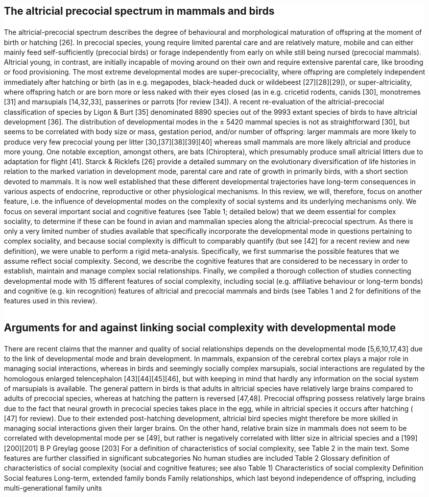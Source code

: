 
## The altricial precocial spectrum in mammals and birds

The altricial-precocial spectrum describes the degree of behavioural and morphological maturation of offspring at the moment of birth or hatching [26]. In precocial species, young require limited parental care and are relatively mature, mobile and can either mainly feed self-sufficiently (precocial birds) or forage independently from early on while still being nursed (precocial mammals). Altricial young, in contrast, are initially incapable of moving around on their own and require extensive parental care, like brooding or food provisioning. The most extreme developmental modes are super-precociality, where offspring are completely independent immediately after hatching or birth (as in e.g. megapodes, black-headed duck or wildebeest [27][28][29]), or super-altriciality, where offspring hatch or are born more or less naked with their eyes closed (as in e.g. cricetid rodents, canids [30], monotremes [31] and marsupials [14,32,33], passerines or parrots [for review [34]). A recent re-evaluation of the altricial-precocial classification of species by Ligon & Burt [35] denominated 8890 species out of the 9993 extant species of birds to have altricial development [36]. The distribution of developmental modes in the ± 5420 mammal species is not as straightforward [30], but seems to be correlated with body size or mass, gestation period, and/or number of offspring: larger mammals are more likely to produce very few precocial young per litter [30,[37][38][39][40] whereas small mammals are more likely altricial and produce more young. One notable exception, amongst others, are bats (Chiroptera), which presumably produce small altricial litters due to adaptation for flight [41]. Starck & Ricklefs [26] provide a detailed summary on the evolutionary diversification of life histories in relation to the marked variation in development mode, parental care and rate of growth in primarily birds, with a short section devoted to mammals. It is now well established that these different developmental trajectories have long-term consequences in various aspects of endocrine, reproductive or other physiological mechanisms. In this review, we will, therefore, focus on another feature, i.e. the influence of developmental modes on the complexity of social systems and its underlying mechanisms only. We focus on several important social and cognitive features (see Table 1; detailed below) that we deem essential for complex sociality, to determine if these can be found in avian and mammalian species along the altricial-precocial spectrum. As there is only a very limited number of studies available that specifically incorporate the developmental mode in questions pertaining to complex sociality, and because social complexity is difficult to comparably quantify (but see [42] for a recent review and new definition), we were unable to perform a rigid meta-analysis. Specifically, we first summarise the possible features that we assume reflect social complexity. Second, we describe the cognitive features that are considered to be necessary in order to establish, maintain and manage complex social relationships. Finally, we compiled a thorough collection of studies connecting developmental mode with 15 different features of social complexity, including social (e.g. affiliative behaviour or long-term bonds) and cognitive (e.g. kin recognition) features of altricial and precocial mammals and birds (see Tables 1 and 2 for definitions of the features used in this review).


## Arguments for and against linking social complexity with developmental mode

There are recent claims that the manner and quality of social relationships depends on the developmental mode [5,6,10,17,43] due to the link of developmental mode and brain development. In mammals, expansion of the cerebral cortex plays a major role in managing social interactions, whereas in birds and seemingly socially complex marsupials, social interactions are regulated by the homologous enlarged telencephalon [43][44][45][46], but with keeping in mind that hardly any information on the social system of marsupials is available. The general pattern in birds is that adults in altricial species have relatively large brains compared to adults of precocial species, whereas at hatching the pattern is reversed [47,48]. Precocial offspring possess relatively large brains due to the fact that neural growth in precocial species takes place in the egg, while in altricial species it occurs after hatching ( [47] for review). Due to their extended post-hatching development, altricial bird species might therefore be more skilled in managing social interactions given their larger brains. On the other hand, relative brain size in mammals does not seem to be correlated with developmental mode per se [49], but rather is negatively correlated with litter size in altricial species and a  [199][200][201] B P Greylag goose [203] For a definition of characteristics of social complexity, see Table 2 in the main text. Some features are further classified in significant subcategories No human studies are included Table 2 Glossary definition of characteristics of social complexity (social and cognitive features; see also Table 1) Characteristics of social complexity Definition Social features Long-term, extended family bonds Family relationships, which last beyond independence of offspring, including multi-generational family units
